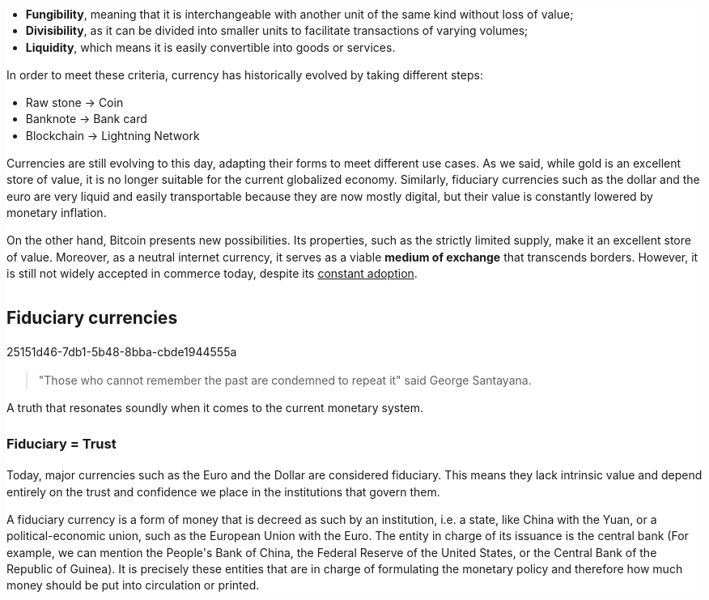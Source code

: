 - **Fungibility**, meaning that it is interchangeable with another unit of the same kind without loss of value;
- **Divisibility**, as it can be divided into smaller units to facilitate transactions of varying volumes;
- **Liquidity**, which means it is easily convertible into goods or services.

In order to meet these criteria, currency has historically evolved by taking different steps:

- Raw stone -> Coin
- Banknote -> Bank card
- Blockchain -> Lightning Network

Currencies are still evolving to this day, adapting their forms to meet different use cases. As we said, while gold is an excellent store of value, it is no longer suitable for the current globalized economy. Similarly, fiduciary currencies such as the dollar and the euro are very liquid and easily transportable because they are now mostly digital, but their value is constantly lowered by monetary inflation.

On the other hand, Bitcoin presents new possibilities. Its properties, such as the strictly limited supply, make it an excellent store of value. Moreover, as a neutral internet currency, it serves as a viable **medium of exchange** that transcends borders. However, it is still not widely accepted in commerce today, despite its [constant adoption](https://btcmap.org/map).

## Fiduciary currencies

<chapterId>25151d46-7db1-5b48-8bba-cbde1944555a</chapterId>

>"Those who cannot remember the past are condemned to repeat it" said George Santayana.

A truth that resonates soundly when it comes to the current monetary system.

### Fiduciary = Trust

Today, major currencies such as the Euro and the Dollar are considered fiduciary. This means they lack intrinsic value and depend entirely on the trust and confidence we place in the institutions that govern them.

A fiduciary currency is a form of money that is decreed as such by an institution, i.e. a state, like China with the Yuan, or a political-economic union, such as the European Union with the Euro. The entity in charge of its issuance is the central bank (For example, we can mention the People's Bank of China, the Federal Reserve of the United States, or the Central Bank of the Republic of Guinea). It is precisely these entities that are in charge of formulating the monetary policy and therefore how much money should be put into circulation or printed.

